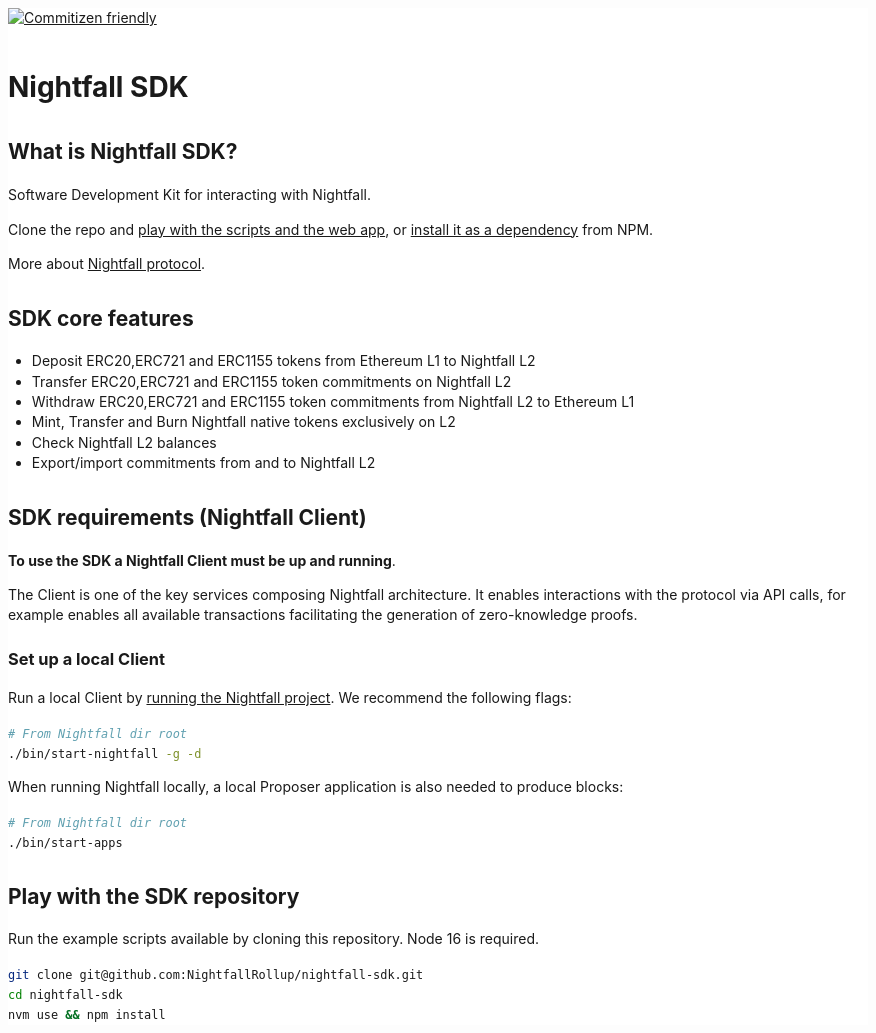 [![Commitizen friendly](https://img.shields.io/badge/commitizen-friendly-brightgreen.svg)](http://commitizen.github.io/cz-cli/)

# Nightfall SDK

## What is Nightfall SDK?

Software Development Kit for interacting with Nightfall.

Clone the repo and [play with the scripts and the web app](#play-with-the-sdk-repository), or [install it as a dependency](#install-the-sdk-as-a-dependency) from NPM.

More about [Nightfall protocol](https://github.com/NightfallRollup/nightfall-docs).

## SDK core features

- Deposit ERC20,ERC721 and ERC1155 tokens from Ethereum L1 to Nightfall L2
- Transfer ERC20,ERC721 and ERC1155 token commitments on Nightfall L2
- Withdraw ERC20,ERC721 and ERC1155 token commitments from Nightfall L2 to Ethereum L1
- Mint, Transfer and Burn Nightfall native tokens exclusively on L2
- Check Nightfall L2 balances
- Export/import commitments from and to Nightfall L2

## SDK requirements (Nightfall Client)

**To use the SDK a Nightfall Client must be up and running**.

The Client is one of the key services composing Nightfall architecture. It enables interactions with the protocol via API calls, for example enables all available transactions facilitating the generation of zero-knowledge proofs.

### Set up a local Client

Run a local Client by [running the Nightfall project](https://github.com/EYBlockchain/nightfall_3#to-start-the-application). We recommend the following flags:

```bash
# From Nightfall dir root
./bin/start-nightfall -g -d
```

When running Nightfall locally, a local Proposer application is also needed to produce blocks:

```bash
# From Nightfall dir root
./bin/start-apps
```

## Play with the SDK repository

Run the example scripts available by cloning this repository. Node 16 is required.

```bash
git clone git@github.com:NightfallRollup/nightfall-sdk.git
cd nightfall-sdk
nvm use && npm install
```
